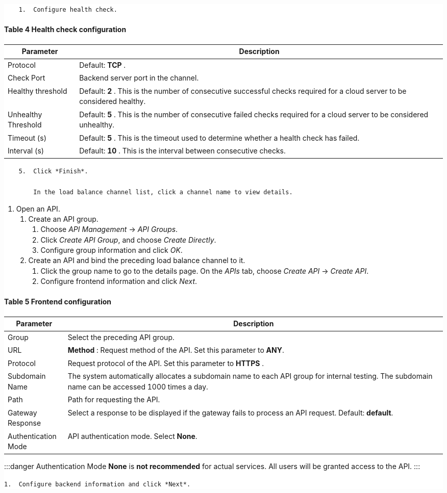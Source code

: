         1.  Configure health check.
            
            
#### Table 4 Health check configuration

| Parameter           | Description                                                                                                                        |
| ------------------- | ---------------------------------------------------------------------------------------------------------------------------------- |
| Protocol            | Default: **TCP**        .                                                                                                          |
| Check Port          | Backend server port in the channel.                                                                                                |
| Healthy threshold   | Default: **2**         . This is the number of consecutive successful checks required for a cloud server to be considered healthy. |
| Unhealthy Threshold | Default: **5**         . This is the number of consecutive failed checks required for a cloud server to be considered unhealthy.   |
| Timeout (s)         | Default: **5**         . This is the timeout used to determine whether a health check has failed.                                  |
| Interval (s)        | Default: **10**         . This is the interval between consecutive checks.                                                         |

        5.  Click *Finish*.
            
            In the load balance channel list, click a channel name to view details.
            
1. Open an API.
    1. Create an API group.
        1. Choose *API Management* -> *API Groups*.
        2. Click *Create API Group*, and choose *Create Directly*.
        3. Configure group information and click *OK*.
    2. Create an API and bind the preceding load balance channel to it.
        1. Click the group name to go to the details page. On the *APIs* tab, choose *Create API* -> *Create API*.
        2. Configure frontend information and click *Next*.

#### Table 5 Frontend configuration

| Parameter | Description |
| ---   | ---                                                                                                                                                                                   |
| Group | Select the preceding API group. |
| URL   | **Method**         : Request method of the API. Set this parameter to **ANY**.                                                                                                |
|Protocol         | Request protocol of the API. Set this parameter to **HTTPS**        .        |
|Subdomain Name         | The system automatically allocates a subdomain name to each API group for internal testing. The subdomain name can be accessed 1000 times a day.       |
|Path         | Path for requesting the API. |
| Gateway Response    | Select a response to be displayed if the gateway fails to process an API request. Default: **default**.                                            |
| Authentication Mode | API authentication mode. Select **None**.|

:::danger
    Authentication Mode **None** is **not recommended** for actual services. All users will be granted access to the API. 
:::

    1.  Configure backend information and click *Next*.
            